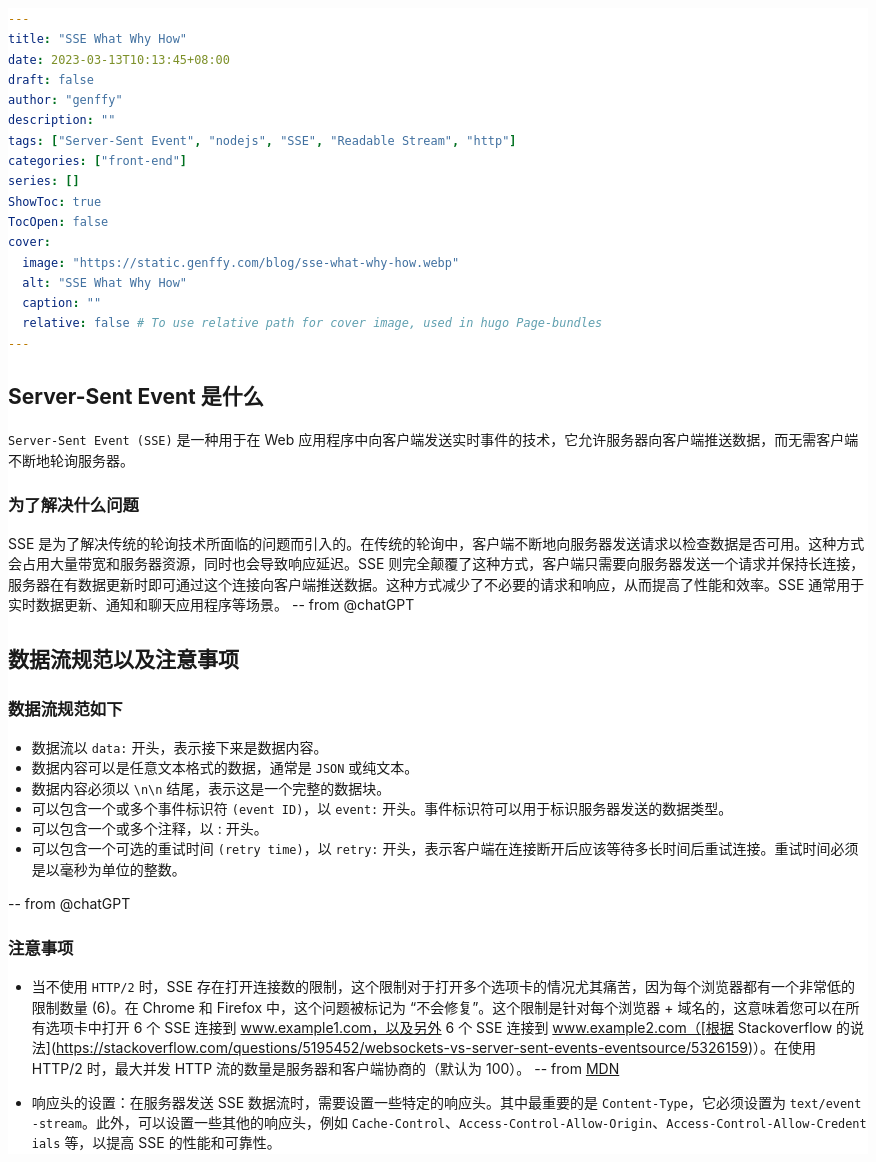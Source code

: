 ```yaml
---
title: "SSE What Why How"
date: 2023-03-13T10:13:45+08:00
draft: false
author: "genffy"
description: ""
tags: ["Server-Sent Event", "nodejs", "SSE", "Readable Stream", "http"]
categories: ["front-end"]
series: []
ShowToc: true
TocOpen: false
cover:
  image: "https://static.genffy.com/blog/sse-what-why-how.webp"
  alt: "SSE What Why How"
  caption: ""
  relative: false # To use relative path for cover image, used in hugo Page-bundles
---
```


## Server-Sent Event 是什么

`Server-Sent Event (SSE)` 是一种用于在 Web 应用程序中向客户端发送实时事件的技术，它允许服务器向客户端推送数据，而无需客户端不断地轮询服务器。

### 为了解决什么问题

SSE 是为了解决传统的轮询技术所面临的问题而引入的。在传统的轮询中，客户端不断地向服务器发送请求以检查数据是否可用。这种方式会占用大量带宽和服务器资源，同时也会导致响应延迟。SSE 则完全颠覆了这种方式，客户端只需要向服务器发送一个请求并保持长连接，服务器在有数据更新时即可通过这个连接向客户端推送数据。这种方式减少了不必要的请求和响应，从而提高了性能和效率。SSE 通常用于实时数据更新、通知和聊天应用程序等场景。 -- from @chatGPT

## 数据流规范以及注意事项

### 数据流规范如下

- 数据流以 `data:` 开头，表示接下来是数据内容。
- 数据内容可以是任意文本格式的数据，通常是 `JSON` 或纯文本。
- 数据内容必须以 `\n\n` 结尾，表示这是一个完整的数据块。
- 可以包含一个或多个事件标识符 `(event ID)`，以 `event:` 开头。事件标识符可以用于标识服务器发送的数据类型。
- 可以包含一个或多个注释，以 : 开头。
- 可以包含一个可选的重试时间 `(retry time)`，以 `retry:` 开头，表示客户端在连接断开后应该等待多长时间后重试连接。重试时间必须是以毫秒为单位的整数。

-- from @chatGPT

### 注意事项

- 当不使用 `HTTP/2` 时，SSE 存在打开连接数的限制，这个限制对于打开多个选项卡的情况尤其痛苦，因为每个浏览器都有一个非常低的限制数量 (6)。在 Chrome 和 Firefox 中，这个问题被标记为 “不会修复”。这个限制是针对每个浏览器 + 域名的，这意味着您可以在所有选项卡中打开 6 个 SSE 连接到 www.example1.com，以及另外 6 个 SSE 连接到 www.example2.com（[根据 Stackoverflow 的说法](https://stackoverflow.com/questions/5195452/websockets-vs-server-sent-events-eventsource/5326159)）。在使用 HTTP/2 时，最大并发 HTTP 流的数量是服务器和客户端协商的（默认为 100）。 -- from [MDN](https://developer.mozilla.org/en-US/docs/Web/API/Server-sent_events/Using_server-sent_events#sect1)

- 响应头的设置：在服务器发送 SSE 数据流时，需要设置一些特定的响应头。其中最重要的是 `Content-Type`，它必须设置为 `text/event-stream`。此外，可以设置一些其他的响应头，例如 `Cache-Control`、`Access-Control-Allow-Origin`、`Access-Control-Allow-Credentials` 等，以提高 SSE 的性能和可靠性。

